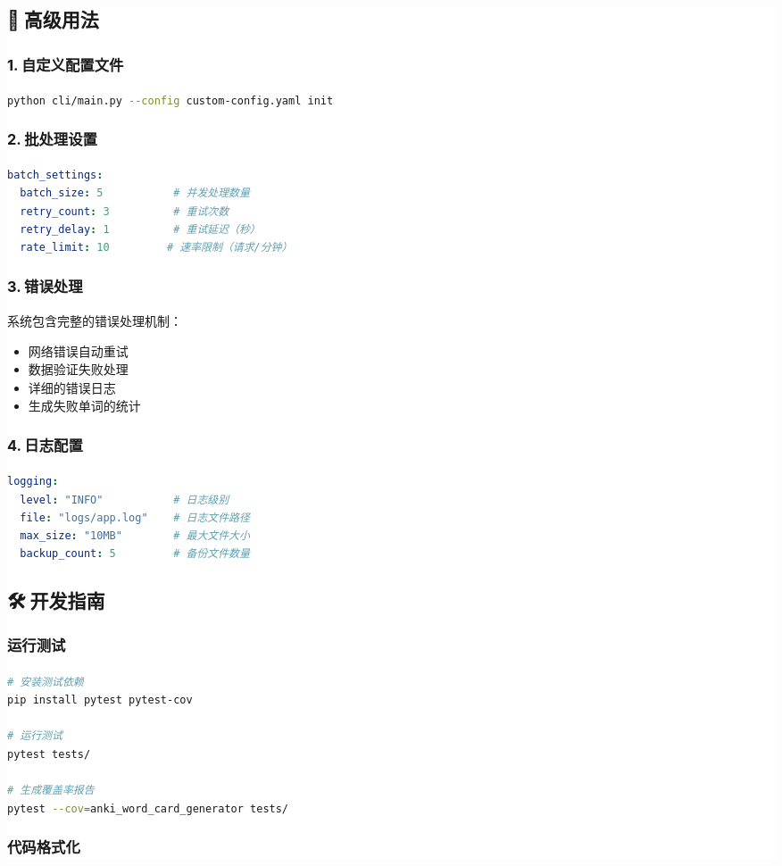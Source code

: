 ## 🔧 高级用法

### 1. 自定义配置文件

```bash
python cli/main.py --config custom-config.yaml init
```

### 2. 批处理设置

```yaml
batch_settings:
  batch_size: 5           # 并发处理数量
  retry_count: 3          # 重试次数
  retry_delay: 1          # 重试延迟（秒）
  rate_limit: 10         # 速率限制（请求/分钟）
```

### 3. 错误处理

系统包含完整的错误处理机制：
- 网络错误自动重试
- 数据验证失败处理
- 详细的错误日志
- 生成失败单词的统计

### 4. 日志配置

```yaml
logging:
  level: "INFO"           # 日志级别
  file: "logs/app.log"    # 日志文件路径
  max_size: "10MB"        # 最大文件大小
  backup_count: 5         # 备份文件数量
```

## 🛠️ 开发指南

### 运行测试

```bash
# 安装测试依赖
pip install pytest pytest-cov

# 运行测试
pytest tests/

# 生成覆盖率报告
pytest --cov=anki_word_card_generator tests/
```

### 代码格式化
